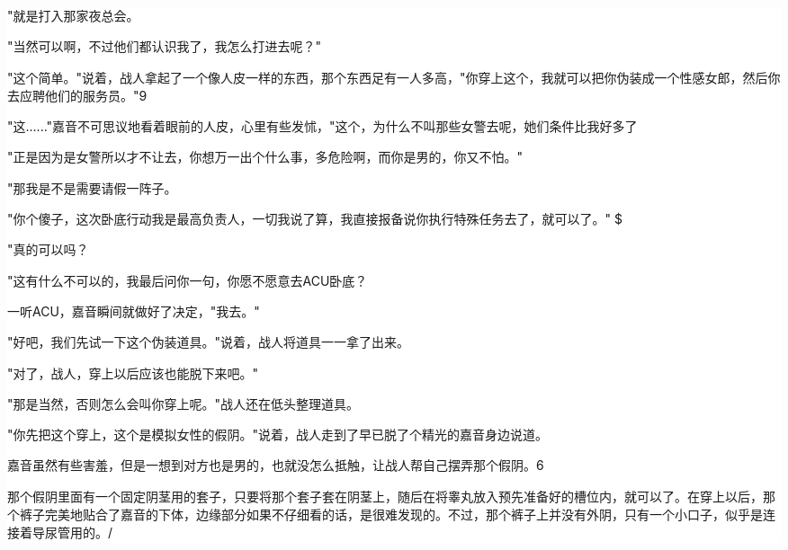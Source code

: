 "就是打入那家夜总会。



"当然可以啊，不过他们都认识我了，我怎么打进去呢？"



"这个简单。"说着，战人拿起了一个像人皮一样的东西，那个东西足有一人多高，"你穿上这个，我就可以把你伪装成一个性感女郎，然后你去应聘他们的服务员。"9



"这......"嘉音不可思议地看着眼前的人皮，心里有些发怵，"这个，为什么不叫那些女警去呢，她们条件比我好多了



"正是因为是女警所以才不让去，你想万一出个什么事，多危险啊，而你是男的，你又不怕。"



"那我是不是需要请假一阵子。





"你个傻子，这次卧底行动我是最高负责人，一切我说了算，我直接报备说你执行特殊任务去了，就可以了。" $





"真的可以吗？



"这有什么不可以的，我最后问你一句，你愿不愿意去ACU卧底？





一听ACU，嘉音瞬间就做好了决定，"我去。"





"好吧，我们先试一下这个伪装道具。"说着，战人将道具一一拿了出来。





"对了，战人，穿上以后应该也能脱下来吧。"



"那是当然，否则怎么会叫你穿上呢。"战人还在低头整理道具。



"你先把这个穿上，这个是模拟女性的假阴。"说着，战人走到了早已脱了个精光的嘉音身边说道。



嘉音虽然有些害羞，但是一想到对方也是男的，也就没怎么抵触，让战人帮自己摆弄那个假阴。6





那个假阴里面有一个固定阴茎用的套子，只要将那个套子套在阴茎上，随后在将睾丸放入预先准备好的槽位内，就可以了。在穿上以后，那个裤子完美地贴合了嘉音的下体，边缘部分如果不仔细看的话，是很难发现的。不过，那个裤子上并没有外阴，只有一个小口子，似乎是连接着导尿管用的。/




